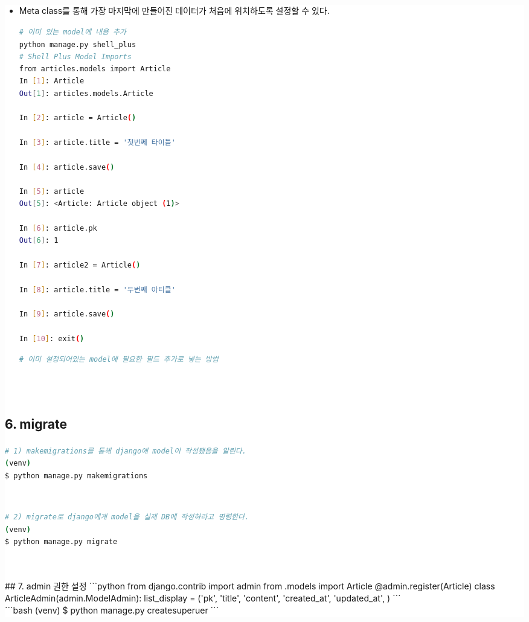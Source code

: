 - Meta class를 통해 가장 마지막에 만들어진 데이터가 처음에 위치하도록 설정할 수 있다.

  ```bash
  # 이미 있는 model에 내용 추가
  python manage.py shell_plus
  # Shell Plus Model Imports
  from articles.models import Article
  In [1]: Article
  Out[1]: articles.models.Article
  
  In [2]: article = Article()
  
  In [3]: article.title = '첫번쩨 타이틀'
  
  In [4]: article.save()
  
  In [5]: article
  Out[5]: <Article: Article object (1)>
  
  In [6]: article.pk
  Out[6]: 1
  
  In [7]: article2 = Article()
  
  In [8]: article.title = '두번째 아티클'
  
  In [9]: article.save()
  
  In [10]: exit()
  ```

  ```bash
  # 이미 설정되어있는 model에 필요한 필드 추가로 넣는 방법
  ```

  

  <br/>
  <br/>
## 6. migrate
```bash
# 1) makemigrations를 통해 django에 model이 작성됐음을 알린다.
(venv)
$ python manage.py makemigrations
```
<br/>

```bash
# 2) migrate로 django에게 model을 실제 DB에 작성하라고 명령한다.
(venv)
$ python manage.py migrate
```
<br/>
<br/>
## 7. admin 권한 설정
```python
from django.contrib import admin
from .models import Article
@admin.register(Article)
class ArticleAdmin(admin.ModelAdmin):
    list_display = ('pk', 'title', 'content', 'created_at', 'updated_at', )
```
<br/>
```bash
(venv)
$ python manage.py createsuperuer
```